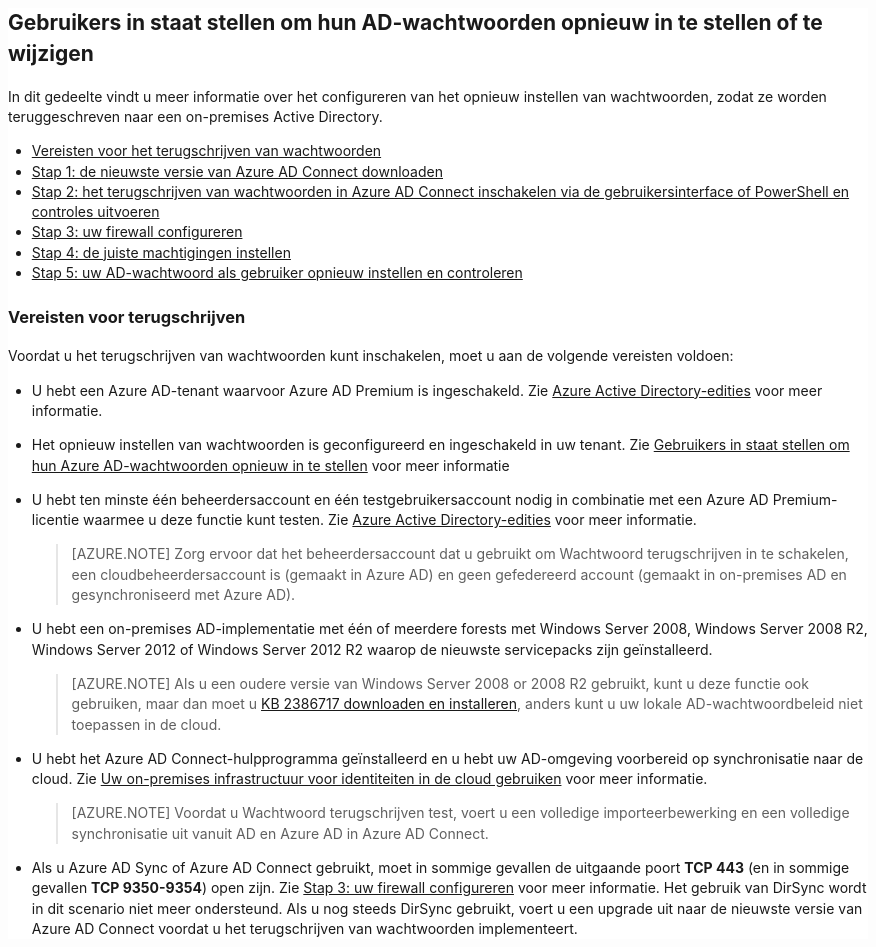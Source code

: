 
## Gebruikers in staat stellen om hun AD-wachtwoorden opnieuw in te stellen of te wijzigen

In dit gedeelte vindt u meer informatie over het configureren van het opnieuw instellen van wachtwoorden, zodat ze worden teruggeschreven naar een on-premises Active Directory.

- [Vereisten voor het terugschrijven van wachtwoorden](#writeback-prerequisites)
- [Stap 1: de nieuwste versie van Azure AD Connect downloaden](#step-1-download-the-latest-version-of-azure-ad-connect)
- [Stap 2: het terugschrijven van wachtwoorden in Azure AD Connect inschakelen via de gebruikersinterface of PowerShell en controles uitvoeren](#step-2-enable-password-writeback-in-azure-ad-connect)
- [Stap 3: uw firewall configureren](#step-3-configure-your-firewall)
- [Stap 4: de juiste machtigingen instellen](#step-4-set-up-the-appropriate-active-directory-permissions)
- [Stap 5: uw AD-wachtwoord als gebruiker opnieuw instellen en controleren](#step-5-reset-your-ad-password-as-a-user)


### Vereisten voor terugschrijven
Voordat u het terugschrijven van wachtwoorden kunt inschakelen, moet u aan de volgende vereisten voldoen:

- U hebt een Azure AD-tenant waarvoor Azure AD Premium is ingeschakeld.  Zie [Azure Active Directory-edities](active-directory-editions.md) voor meer informatie.
- Het opnieuw instellen van wachtwoorden is geconfigureerd en ingeschakeld in uw tenant.  Zie [Gebruikers in staat stellen om hun Azure AD-wachtwoorden opnieuw in te stellen](#enable-users-to-reset-their-azure-ad-passwords) voor meer informatie
- U hebt ten minste één beheerdersaccount en één testgebruikersaccount nodig in combinatie met een Azure AD Premium-licentie waarmee u deze functie kunt testen.  Zie [Azure Active Directory-edities](active-directory-editions.md) voor meer informatie.

  > [AZURE.NOTE] Zorg ervoor dat het beheerdersaccount dat u gebruikt om Wachtwoord terugschrijven in te schakelen, een cloudbeheerdersaccount is (gemaakt in Azure AD) en geen gefedereerd account (gemaakt in on-premises AD en gesynchroniseerd met Azure AD).

- U hebt een on-premises AD-implementatie met één of meerdere forests met Windows Server 2008, Windows Server 2008 R2, Windows Server 2012 of Windows Server 2012 R2 waarop de nieuwste servicepacks zijn geïnstalleerd.

  > [AZURE.NOTE] Als u een oudere versie van Windows Server 2008 or 2008 R2 gebruikt, kunt u deze functie ook gebruiken, maar dan moet u [KB 2386717 downloaden en installeren](https://support.microsoft.com/kb/2386717), anders kunt u uw lokale AD-wachtwoordbeleid niet toepassen in de cloud.

- U hebt het Azure AD Connect-hulpprogramma geïnstalleerd en u hebt uw AD-omgeving voorbereid op synchronisatie naar de cloud.  Zie [Uw on-premises infrastructuur voor identiteiten in de cloud gebruiken](active-directory-aadconnect.md) voor meer informatie.

  > [AZURE.NOTE] Voordat u Wachtwoord terugschrijven test, voert u een volledige importeerbewerking en een volledige synchronisatie uit vanuit AD en Azure AD in Azure AD Connect.

- Als u Azure AD Sync of Azure AD Connect gebruikt, moet in sommige gevallen de uitgaande poort **TCP 443** (en in sommige gevallen **TCP 9350-9354**) open zijn.  Zie [Stap 3: uw firewall configureren](#step-3-configure-your-firewall) voor meer informatie. Het gebruik van DirSync wordt in dit scenario niet meer ondersteund.  Als u nog steeds DirSync gebruikt, voert u een upgrade uit naar de nieuwste versie van Azure AD Connect voordat u het terugschrijven van wachtwoorden implementeert.


[001]: ./media/active-directory-passwords-getting-started/001.jpg "Image_001.jpg"
[002]: ./media/active-directory-passwords-getting-started/002.jpg "Image_002.jpg"
[003]: ./media/active-directory-passwords-getting-started/003.jpg "Image_003.jpg"
[004]: ./media/active-directory-passwords-getting-started/004.jpg "Image_004.jpg"
[005]: ./media/active-directory-passwords-getting-started/005.jpg "Image_005.jpg"
[006]: ./media/active-directory-passwords-getting-started/006.jpg "Image_006.jpg"
[007]: ./media/active-directory-passwords-getting-started/007.jpg "Image_007.jpg"
[008]: ./media/active-directory-passwords-getting-started/008.jpg "Image_008.jpg"
[009]: ./media/active-directory-passwords-getting-started/009.jpg "Image_009.jpg"
[010]: ./media/active-directory-passwords-getting-started/010.jpg "Image_010.jpg"
[011]: ./media/active-directory-passwords-getting-started/011.jpg "Image_011.jpg"
[012]: ./media/active-directory-passwords-getting-started/012.jpg "Image_012.jpg"
[013]: ./media/active-directory-passwords-getting-started/013.jpg "Image_013.jpg"
[014]: ./media/active-directory-passwords-getting-started/014.jpg "Image_014.jpg"
[015]: ./media/active-directory-passwords-getting-started/015.jpg "Image_015.jpg"
[016]: ./media/active-directory-passwords-getting-started/016.jpg "Image_016.jpg"
[017]: ./media/active-directory-passwords-getting-started/017.jpg "Image_017.jpg"
[018]: ./media/active-directory-passwords-getting-started/018.jpg "Image_018.jpg"
[019]: ./media/active-directory-passwords-getting-started/019.jpg "Image_019.jpg"
[020]: ./media/active-directory-passwords-getting-started/020.jpg "Image_020.jpg"
[021]: ./media/active-directory-passwords-getting-started/021.jpg "Image_021.jpg"
[022]: ./media/active-directory-passwords-getting-started/022.jpg "Image_022.jpg"
[023]: ./media/active-directory-passwords-getting-started/023.jpg "Image_023.jpg"
[024]: ./media/active-directory-passwords-getting-started/024.jpg "Image_024.jpg"
[025]: ./media/active-directory-passwords-getting-started/025.jpg "Image_025.jpg"
[026]: ./media/active-directory-passwords-getting-started/026.jpg "Image_026.jpg"
[027]: ./media/active-directory-passwords-getting-started/027.jpg "Image_027.jpg"
[028]: ./media/active-directory-passwords-getting-started/028.jpg "Image_028.jpg"
[029]: ./media/active-directory-passwords-getting-started/029.jpg "Image_029.jpg"
[030]: ./media/active-directory-passwords-getting-started/030.jpg "Image_030.jpg"
[031]: ./media/active-directory-passwords-getting-started/031.jpg "Image_031.jpg"
[032]: ./media/active-directory-passwords-getting-started/032.jpg "Image_032.jpg"